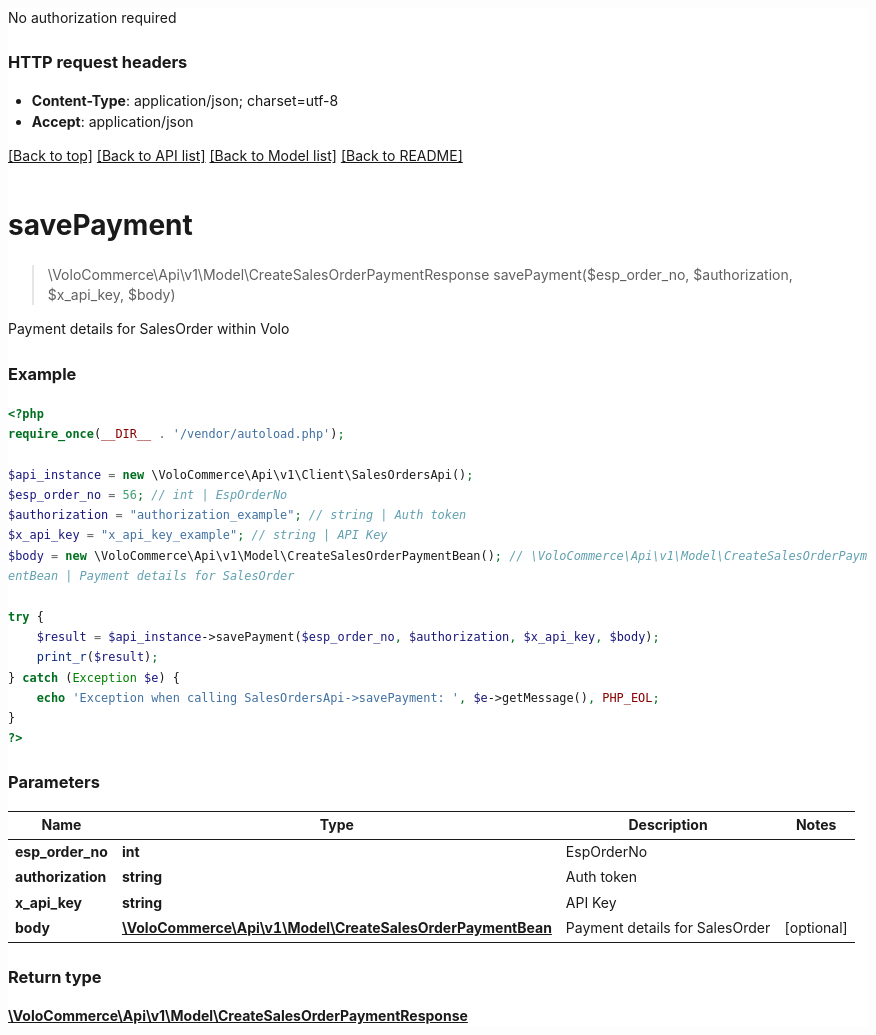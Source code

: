 No authorization required

### HTTP request headers

 - **Content-Type**: application/json; charset=utf-8
 - **Accept**: application/json

[[Back to top]](#) [[Back to API list]](../../README.md#documentation-for-api-endpoints) [[Back to Model list]](../../README.md#documentation-for-models) [[Back to README]](../../README.md)

# **savePayment**
> \VoloCommerce\Api\v1\Model\CreateSalesOrderPaymentResponse savePayment($esp_order_no, $authorization, $x_api_key, $body)

Payment details for SalesOrder within Volo



### Example
```php
<?php
require_once(__DIR__ . '/vendor/autoload.php');

$api_instance = new \VoloCommerce\Api\v1\Client\SalesOrdersApi();
$esp_order_no = 56; // int | EspOrderNo
$authorization = "authorization_example"; // string | Auth token
$x_api_key = "x_api_key_example"; // string | API Key
$body = new \VoloCommerce\Api\v1\Model\CreateSalesOrderPaymentBean(); // \VoloCommerce\Api\v1\Model\CreateSalesOrderPaymentBean | Payment details for SalesOrder

try {
    $result = $api_instance->savePayment($esp_order_no, $authorization, $x_api_key, $body);
    print_r($result);
} catch (Exception $e) {
    echo 'Exception when calling SalesOrdersApi->savePayment: ', $e->getMessage(), PHP_EOL;
}
?>
```

### Parameters

Name | Type | Description  | Notes
------------- | ------------- | ------------- | -------------
 **esp_order_no** | **int**| EspOrderNo |
 **authorization** | **string**| Auth token |
 **x_api_key** | **string**| API Key |
 **body** | [**\VoloCommerce\Api\v1\Model\CreateSalesOrderPaymentBean**](../Model/CreateSalesOrderPaymentBean.md)| Payment details for SalesOrder | [optional]

### Return type

[**\VoloCommerce\Api\v1\Model\CreateSalesOrderPaymentResponse**](../Model/CreateSalesOrderPaymentResponse.md)
